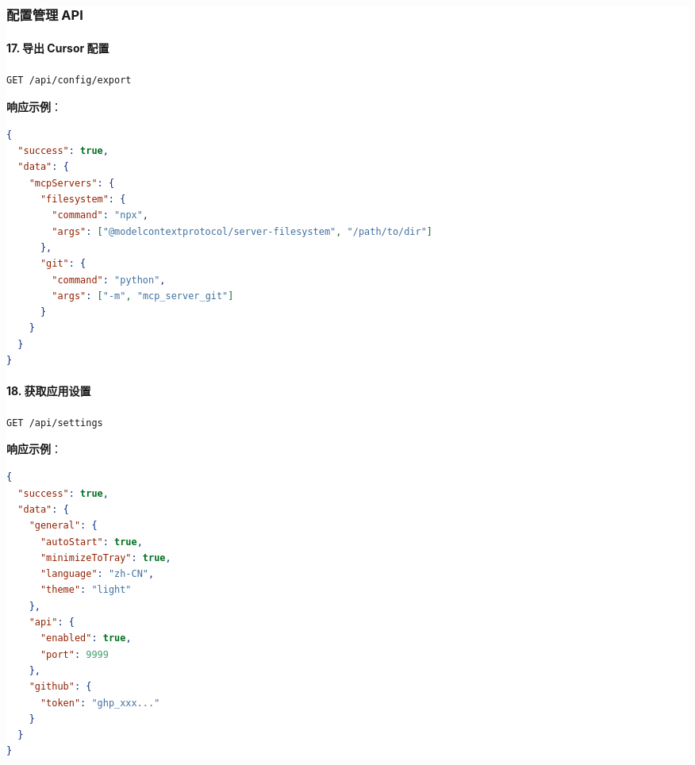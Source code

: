 ### 配置管理 API

#### 17. 导出 Cursor 配置

```http
GET /api/config/export
```

**响应示例**：
```json
{
  "success": true,
  "data": {
    "mcpServers": {
      "filesystem": {
        "command": "npx",
        "args": ["@modelcontextprotocol/server-filesystem", "/path/to/dir"]
      },
      "git": {
        "command": "python",
        "args": ["-m", "mcp_server_git"]
      }
    }
  }
}
```

#### 18. 获取应用设置

```http
GET /api/settings
```

**响应示例**：
```json
{
  "success": true,
  "data": {
    "general": {
      "autoStart": true,
      "minimizeToTray": true,
      "language": "zh-CN",
      "theme": "light"
    },
    "api": {
      "enabled": true,
      "port": 9999
    },
    "github": {
      "token": "ghp_xxx..."
    }
  }
}
```
